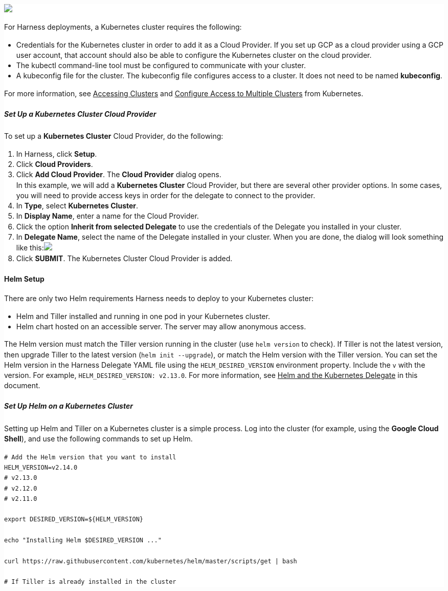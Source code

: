 ![](./static/2-connectors-providers-and-helm-setup-05.png)

For Harness deployments, a Kubernetes cluster requires the following:

* Credentials for the Kubernetes cluster in order to add it as a Cloud Provider. If you set up GCP as a cloud provider using a GCP user account, that account should also be able to configure the Kubernetes cluster on the cloud provider.
* The kubectl command-line tool must be configured to communicate with your cluster.
* A kubeconfig file for the cluster. The kubeconfig file configures access to a cluster. It does not need to be named **kubeconfig**.

For more information, see [Accessing Clusters](https://kubernetes.io/docs/tasks/access-application-cluster/access-cluster/) and [Configure Access to Multiple Clusters](https://kubernetes.io/docs/tasks/access-application-cluster/configure-access-multiple-clusters/) from Kubernetes.

##### Set Up a Kubernetes Cluster Cloud Provider

To set up a **Kubernetes Cluster** Cloud Provider, do the following:

1. In Harness, click **Setup**.
2. Click **Cloud Providers**.
3. Click **Add Cloud Provider**. The **Cloud Provider** dialog opens.  
In this example, we will add a **Kubernetes Cluster** Cloud Provider, but there are several other provider options. In some cases, you will need to provide access keys in order for the delegate to connect to the provider.
4. In **Type**, select **Kubernetes Cluster**.
5. In **Display Name**, enter a name for the Cloud Provider.
6. Click the option **Inherit from selected Delegate** to use the credentials of the Delegate you installed in your cluster.
7. In **Delegate Name**, select the name of the Delegate installed in your cluster. When you are done, the dialog will look something like this:![](./static/2-connectors-providers-and-helm-setup-06.png)
8. Click **SUBMIT**. The Kubernetes Cluster Cloud Provider is added.

#### Helm Setup

There are only two Helm requirements Harness needs to deploy to your Kubernetes cluster:

* Helm and Tiller installed and running in one pod in your Kubernetes cluster.
* Helm chart hosted on an accessible server. The server may allow anonymous access.

The Helm version must match the Tiller version running in the cluster (use `helm version` to check). If Tiller is not the latest version, then upgrade Tiller to the latest version (`helm init --upgrade`), or match the Helm version with the Tiller version. You can set the Helm version in the Harness Delegate YAML file using the `HELM_DESIRED_VERSION` environment property. Include the `v` with the version. For example, `HELM_DESIRED_VERSION: v2.13.0`. For more information, see [Helm and the Kubernetes Delegate](#helm_and_the_kubernetes_delegate) in this document.

##### Set Up Helm on a Kubernetes Cluster

Setting up Helm and Tiller on a Kubernetes cluster is a simple process. Log into the cluster (for example, using the **Google Cloud Shell**), and use the following commands to set up Helm.


```
# Add the Helm version that you want to install  
HELM_VERSION=v2.14.0  
# v2.13.0  
# v2.12.0  
# v2.11.0  
  
export DESIRED_VERSION=${HELM_VERSION}  
  
echo "Installing Helm $DESIRED_VERSION ..."  
  
curl https://raw.githubusercontent.com/kubernetes/helm/master/scripts/get | bash  
  
# If Tiller is already installed in the cluster   
```
